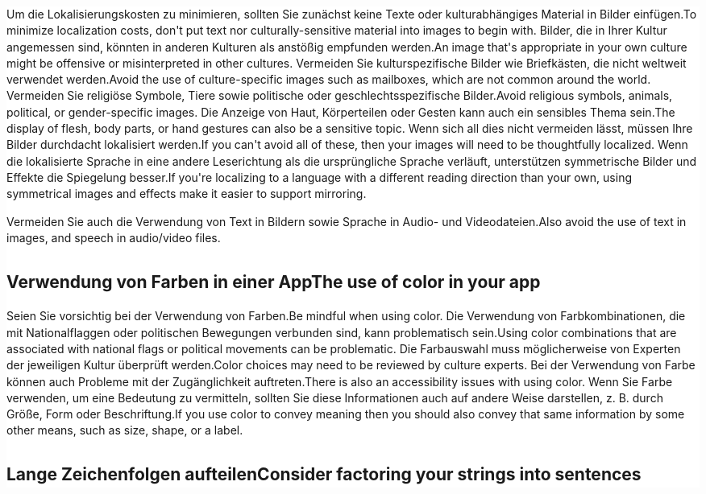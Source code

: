<span data-ttu-id="902dc-123">Um die Lokalisierungskosten zu minimieren, sollten Sie zunächst keine Texte oder kulturabhängiges Material in Bilder einfügen.</span><span class="sxs-lookup"><span data-stu-id="902dc-123">To minimize localization costs, don't put text nor culturally-sensitive material into images to begin with.</span></span> <span data-ttu-id="902dc-124">Bilder, die in Ihrer Kultur angemessen sind, könnten in anderen Kulturen als anstößig empfunden werden.</span><span class="sxs-lookup"><span data-stu-id="902dc-124">An image that's appropriate in your own culture might be offensive or misinterpreted in other cultures.</span></span> <span data-ttu-id="902dc-125">Vermeiden Sie kulturspezifische Bilder wie Briefkästen, die nicht weltweit verwendet werden.</span><span class="sxs-lookup"><span data-stu-id="902dc-125">Avoid the use of culture-specific images such as mailboxes, which are not common around the world.</span></span> <span data-ttu-id="902dc-126">Vermeiden Sie religiöse Symbole, Tiere sowie politische oder geschlechtsspezifische Bilder.</span><span class="sxs-lookup"><span data-stu-id="902dc-126">Avoid religious symbols, animals, political, or gender-specific images.</span></span> <span data-ttu-id="902dc-127">Die Anzeige von Haut, Körperteilen oder Gesten kann auch ein sensibles Thema sein.</span><span class="sxs-lookup"><span data-stu-id="902dc-127">The display of flesh, body parts, or hand gestures can also be a sensitive topic.</span></span> <span data-ttu-id="902dc-128">Wenn sich all dies nicht vermeiden lässt, müssen Ihre Bilder durchdacht lokalisiert werden.</span><span class="sxs-lookup"><span data-stu-id="902dc-128">If you can't avoid all of these, then your images will need to be thoughtfully localized.</span></span> <span data-ttu-id="902dc-129">Wenn die lokalisierte Sprache in eine andere Leserichtung als die ursprüngliche Sprache verläuft, unterstützen symmetrische Bilder und Effekte die Spiegelung besser.</span><span class="sxs-lookup"><span data-stu-id="902dc-129">If you're localizing to a language with a different reading direction than your own, using symmetrical images and effects make it easier to support mirroring.</span></span>

<span data-ttu-id="902dc-130">Vermeiden Sie auch die Verwendung von Text in Bildern sowie Sprache in Audio- und Videodateien.</span><span class="sxs-lookup"><span data-stu-id="902dc-130">Also avoid the use of text in images, and speech in audio/video files.</span></span>

## <a name="the-use-of-color-in-your-app"></a><span data-ttu-id="902dc-131">Verwendung von Farben in einer App</span><span class="sxs-lookup"><span data-stu-id="902dc-131">The use of color in your app</span></span>

<span data-ttu-id="902dc-132">Seien Sie vorsichtig bei der Verwendung von Farben.</span><span class="sxs-lookup"><span data-stu-id="902dc-132">Be mindful when using color.</span></span> <span data-ttu-id="902dc-133">Die Verwendung von Farbkombinationen, die mit Nationalflaggen oder politischen Bewegungen verbunden sind, kann problematisch sein.</span><span class="sxs-lookup"><span data-stu-id="902dc-133">Using color combinations that are associated with national flags or political movements can be problematic.</span></span> <span data-ttu-id="902dc-134">Die Farbauswahl muss möglicherweise von Experten der jeweiligen Kultur überprüft werden.</span><span class="sxs-lookup"><span data-stu-id="902dc-134">Color choices may need to be reviewed by culture experts.</span></span> <span data-ttu-id="902dc-135">Bei der Verwendung von Farbe können auch Probleme mit der Zugänglichkeit auftreten.</span><span class="sxs-lookup"><span data-stu-id="902dc-135">There is also an accessibility issues with using color.</span></span> <span data-ttu-id="902dc-136">Wenn Sie Farbe verwenden, um eine Bedeutung zu vermitteln, sollten Sie diese Informationen auch auf andere Weise darstellen, z. B. durch Größe, Form oder Beschriftung.</span><span class="sxs-lookup"><span data-stu-id="902dc-136">If you use color to convey meaning then you should also convey that same information by some other means, such as size, shape, or a label.</span></span>

## <a name="consider-factoring-your-strings-into-sentences"></a><span data-ttu-id="902dc-137">Lange Zeichenfolgen aufteilen</span><span class="sxs-lookup"><span data-stu-id="902dc-137">Consider factoring your strings into sentences</span></span>
